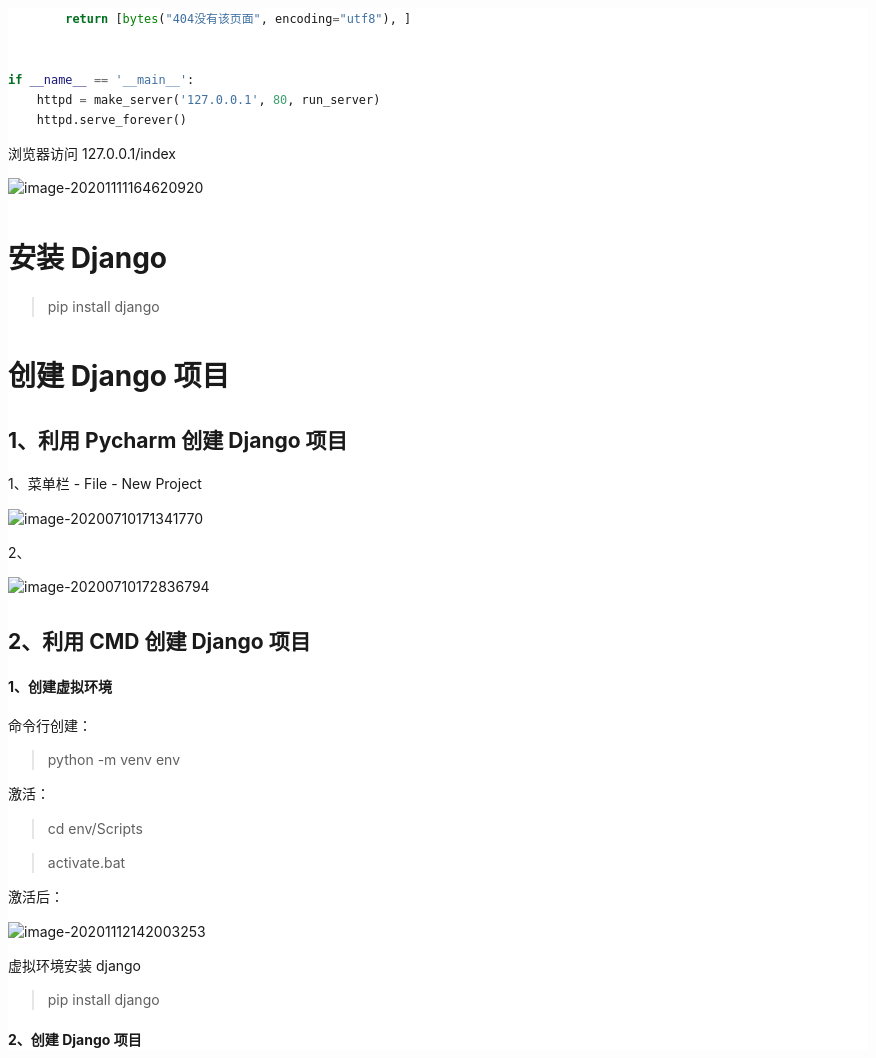 ```python
        return [bytes("404没有该页面", encoding="utf8"), ]


if __name__ == '__main__':
    httpd = make_server('127.0.0.1', 80, run_server)
    httpd.serve_forever()
```

浏览器访问 127.0.0.1/index

![image-20201111164620920](E:\Markdown\images\image-20201111164620920.png)



# 安装 Django

> pip install django

# 创建 Django 项目

## 1、利用 Pycharm 创建 Django 项目

1、菜单栏 - File - New Project

![image-20200710171341770](E:\Markdown\images\image-20200710171341770.png)

2、

![image-20200710172836794](E:\Markdown\images\image-20200710172836794.png)

## 2、利用 CMD 创建 Django 项目

#### 1、创建虚拟环境

命令行创建：

> python -m venv env

激活：

> cd env/Scripts

> activate.bat

激活后：

![image-20201112142003253](E:\Markdown\images\image-20201112142003253.png)

虚拟环境安装 django

> pip install django

#### 2、创建 Django 项目
